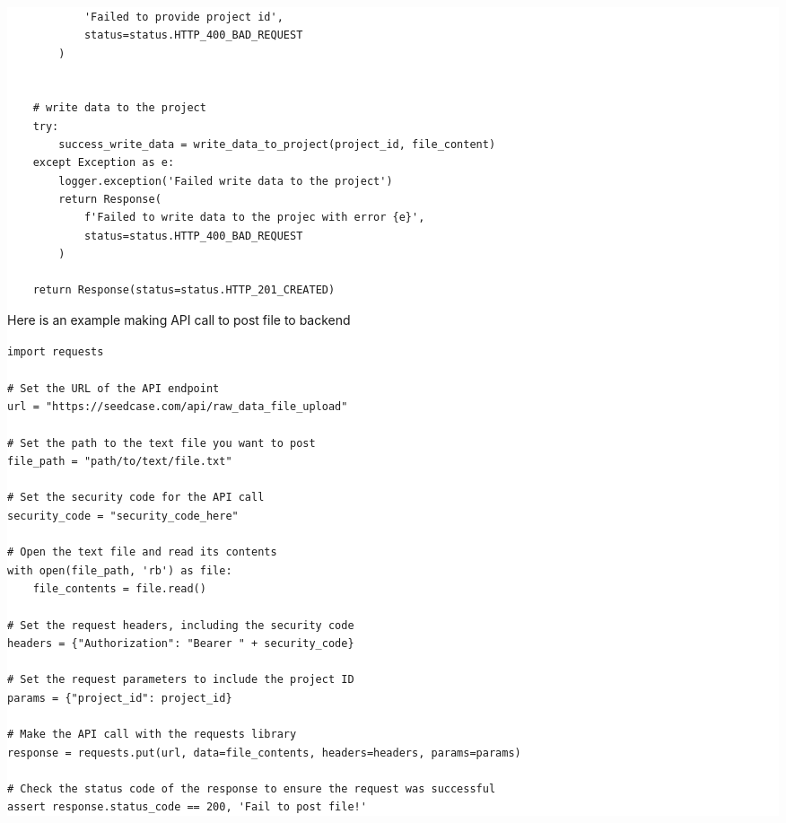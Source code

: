                'Failed to provide project id',
                status=status.HTTP_400_BAD_REQUEST
            )
            

        # write data to the project
        try:
            success_write_data = write_data_to_project(project_id, file_content)
        except Exception as e:
            logger.exception('Failed write data to the project')
            return Response(
                f'Failed to write data to the projec with error {e}',
                status=status.HTTP_400_BAD_REQUEST
            )
        
        return Response(status=status.HTTP_201_CREATED)

Here is an example making API call to post file to backend

    import requests

    # Set the URL of the API endpoint
    url = "https://seedcase.com/api/raw_data_file_upload"

    # Set the path to the text file you want to post
    file_path = "path/to/text/file.txt"

    # Set the security code for the API call
    security_code = "security_code_here"

    # Open the text file and read its contents
    with open(file_path, 'rb') as file:
        file_contents = file.read()

    # Set the request headers, including the security code
    headers = {"Authorization": "Bearer " + security_code}

    # Set the request parameters to include the project ID
    params = {"project_id": project_id}

    # Make the API call with the requests library
    response = requests.put(url, data=file_contents, headers=headers, params=params)

    # Check the status code of the response to ensure the request was successful
    assert response.status_code == 200, 'Fail to post file!'
